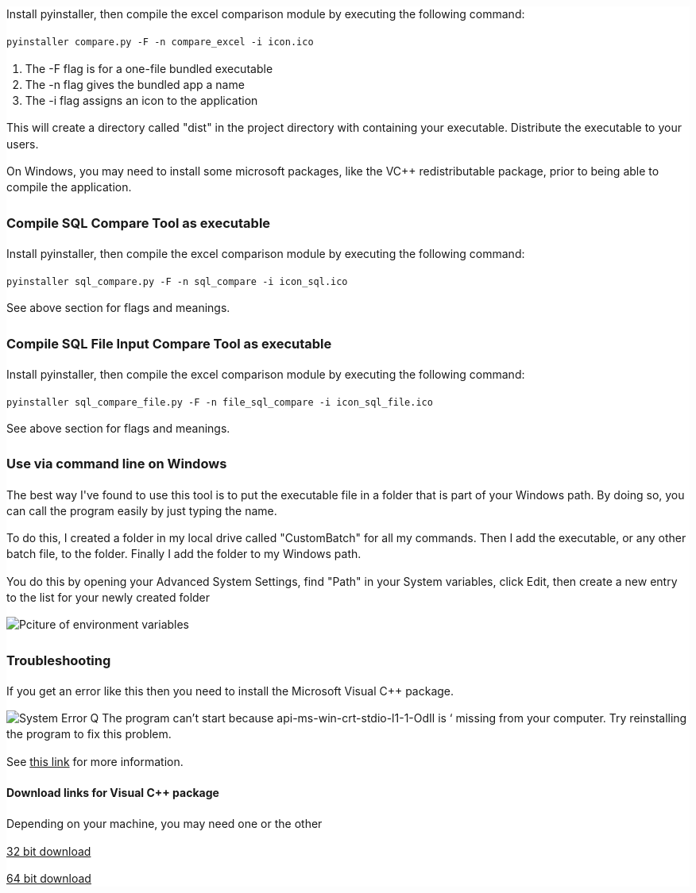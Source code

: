 Install pyinstaller, then compile the excel comparison module by executing the following command:

`pyinstaller compare.py -F -n compare_excel -i icon.ico`

1. The -F flag is for a one-file bundled executable
2. The -n flag gives the bundled app a name
3. The -i flag assigns an icon to the application

This will create a directory called "dist" in the project directory with containing your executable. Distribute the executable to your users.

On Windows, you may need to install some microsoft packages, like the VC++ redistributable package, prior to being able to compile the application.

### Compile SQL Compare Tool as executable

Install pyinstaller, then compile the excel comparison module by executing the following command:

`pyinstaller sql_compare.py -F -n sql_compare -i icon_sql.ico`

See above section for flags and meanings.

### Compile SQL File Input Compare Tool as executable

Install pyinstaller, then compile the excel comparison module by executing the following command:

`pyinstaller sql_compare_file.py -F -n file_sql_compare -i icon_sql_file.ico`

See above section for flags and meanings.

### Use via command line on Windows
The best way I've found to use this tool is to put the executable file in a folder that is part of your Windows path. 
By doing so, you can call the program easily by just typing the name.

To do this, I created a folder in my local drive called "CustomBatch" for all my commands.  Then I add the executable, 
or any other batch file, to the folder.  Finally I add the folder to my Windows path.  

You do this by opening your Advanced System Settings, find "Path" in your System variables, click Edit, 
then create a new entry to the list for your newly created folder 

![Pciture of environment variables](https://i.imgur.com/ESJabRO.png)
 
### Troubleshooting

If you get an error like this then you need to install the Microsoft Visual C++ package.

![System Error
Q The program can’t start because api-ms-win-crt-stdio-l1-1-OdIl is
‘ missing from your computer. Try reinstalling the program to fix this
problem.](https://i.imgur.com/eTgqVN4.png)


See [this link](http://www.thewindowsclub.com/api-ms-win-crt-runtime-l1-1-0-dll-is-missing) for more information.



#### Download links for Visual C++ package

Depending on your machine, you may need one or the other

[32 bit download](http://www.microsoft.com/en-gb/download/details.aspx?id=5555)

[64 bit download](http://www.microsoft.com/en-us/download/details.aspx?id=14632)
